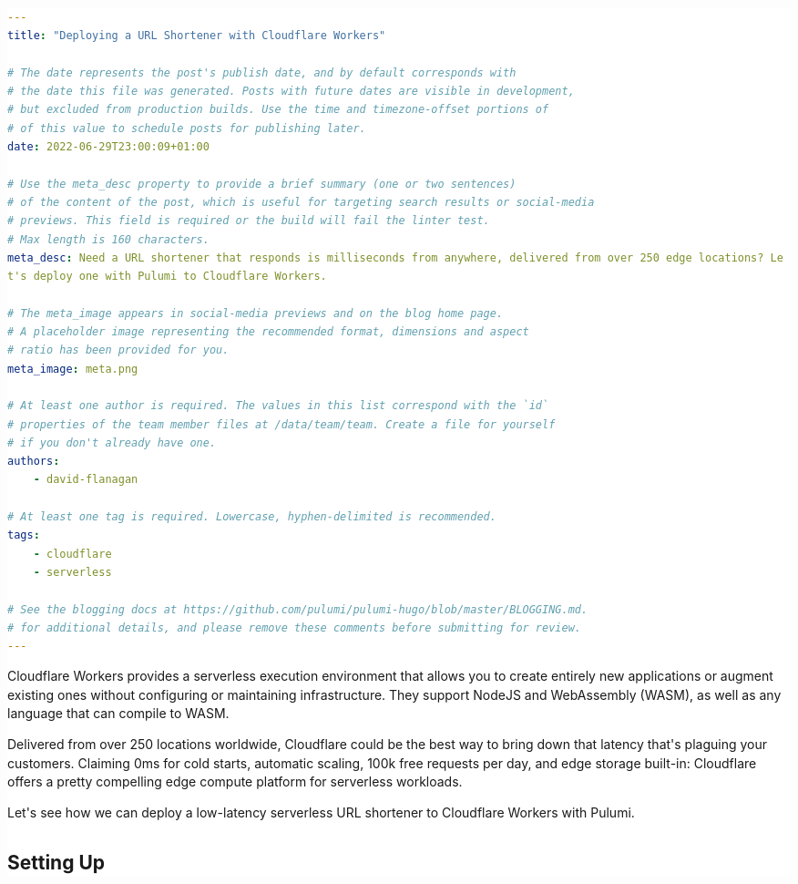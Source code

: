 ```yaml
---
title: "Deploying a URL Shortener with Cloudflare Workers"

# The date represents the post's publish date, and by default corresponds with
# the date this file was generated. Posts with future dates are visible in development,
# but excluded from production builds. Use the time and timezone-offset portions of
# of this value to schedule posts for publishing later.
date: 2022-06-29T23:00:09+01:00

# Use the meta_desc property to provide a brief summary (one or two sentences)
# of the content of the post, which is useful for targeting search results or social-media
# previews. This field is required or the build will fail the linter test.
# Max length is 160 characters.
meta_desc: Need a URL shortener that responds is milliseconds from anywhere, delivered from over 250 edge locations? Let's deploy one with Pulumi to Cloudflare Workers.

# The meta_image appears in social-media previews and on the blog home page.
# A placeholder image representing the recommended format, dimensions and aspect
# ratio has been provided for you.
meta_image: meta.png

# At least one author is required. The values in this list correspond with the `id`
# properties of the team member files at /data/team/team. Create a file for yourself
# if you don't already have one.
authors:
    - david-flanagan

# At least one tag is required. Lowercase, hyphen-delimited is recommended.
tags:
    - cloudflare
    - serverless

# See the blogging docs at https://github.com/pulumi/pulumi-hugo/blob/master/BLOGGING.md.
# for additional details, and please remove these comments before submitting for review.
---
```


Cloudflare Workers provides a serverless execution environment that allows you to create entirely new applications or augment existing ones without configuring or maintaining infrastructure. They support NodeJS and WebAssembly (WASM), as well as any language that can compile to WASM.

Delivered from over 250 locations worldwide, Cloudflare could be the best way to bring down that latency that's plaguing your customers. Claiming 0ms for cold starts, automatic scaling, 100k free requests per day, and edge storage built-in: Cloudflare offers a pretty compelling edge compute platform for serverless workloads.

Let's see how we can deploy a low-latency serverless URL shortener to Cloudflare Workers with Pulumi.



## Setting Up
